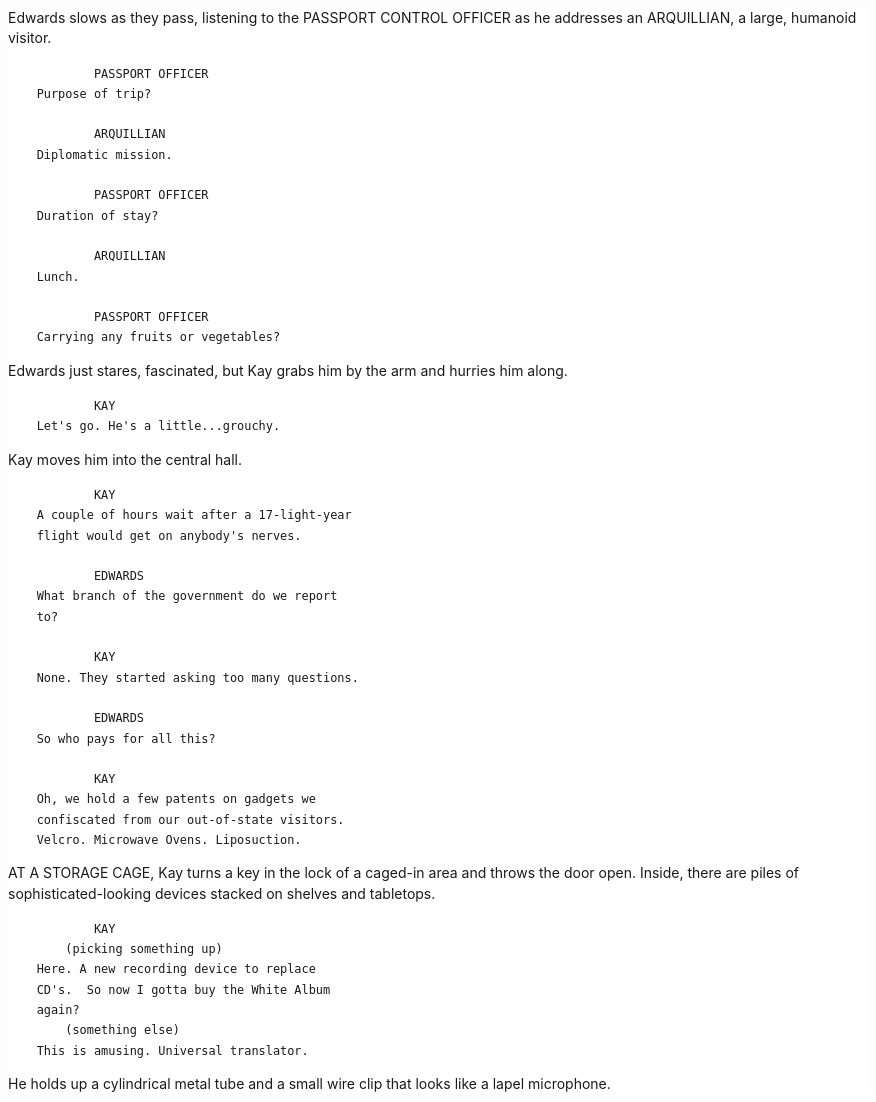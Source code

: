 Edwards slows as they pass, listening to the PASSPORT CONTROL OFFICER as
he addresses an ARQUILLIAN, a large, humanoid visitor.

				PASSPORT OFFICER
		Purpose of trip?

				ARQUILLIAN
		Diplomatic mission.

				PASSPORT OFFICER
		Duration of stay?

				ARQUILLIAN
		Lunch.

				PASSPORT OFFICER
		Carrying any fruits or vegetables?

Edwards just stares, fascinated, but Kay grabs him by the arm and hurries
him along.

				KAY
		Let's go. He's a little...grouchy.

Kay moves him into the central hall.

				KAY
		A couple of hours wait after a 17-light-year
		flight would get on anybody's nerves.

				EDWARDS
		What branch of the government do we report
		to?

				KAY
		None. They started asking too many questions.

				EDWARDS
		So who pays for all this?

				KAY
		Oh, we hold a few patents on gadgets we
		confiscated from our out-of-state visitors.
		Velcro. Microwave Ovens. Liposuction.

AT A STORAGE CAGE, Kay turns a key in the lock of a caged-in area and
throws the door open. Inside, there are piles of sophisticated-looking
devices stacked on shelves and tabletops.

				KAY
			(picking something up)
		Here. A new recording device to replace
		CD's.  So now I gotta buy the White Album
		again?
			(something else)
		This is amusing. Universal translator.

He holds up a cylindrical metal tube and a small wire clip that looks like
a lapel microphone.
